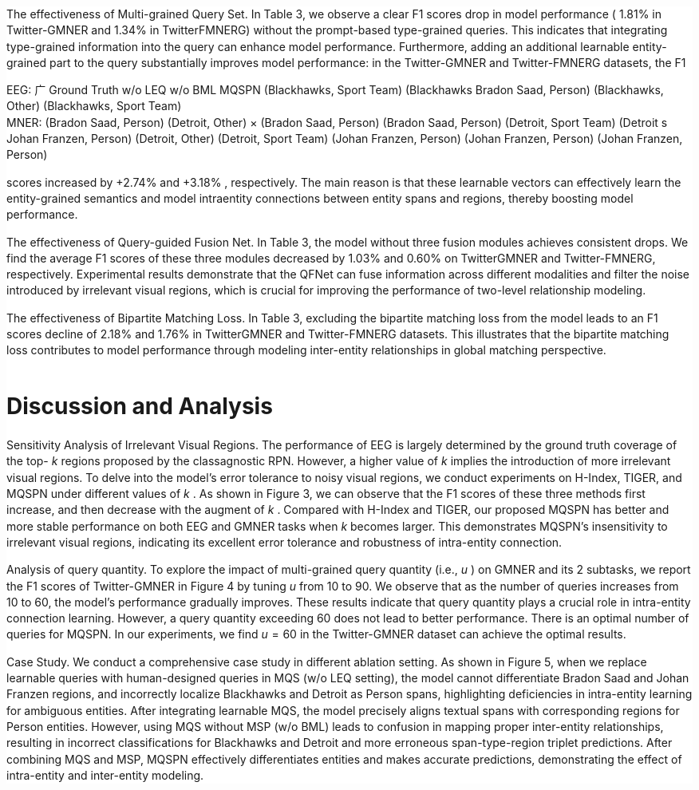 The effectiveness of Multi-grained Query Set. In Table 3, we observe a clear F1 scores drop in model performance ( $1 . 8 1 \%$ in Twitter-GMNER and $1 . 3 4 \%$ in TwitterFMNERG) without the prompt-based type-grained queries. This indicates that integrating type-grained information into the query can enhance model performance. Furthermore, adding an additional learnable entity-grained part to the query substantially improves model performance: in the Twitter-GMNER and Twitter-FMNERG datasets, the F1

EEG: 广 Ground Truth w/o LEQ w/o BML MQSPN (Blackhawks,  Sport Team) (Blackhawks Bradon Saad, Person) (Blackhawks,  Other) (Blackhawks,  Sport Team)   
MNER: (Bradon Saad, Person) (Detroit,  Other) × (Bradon Saad, Person) (Bradon Saad, Person) (Detroit,  Sport Team) (Detroit s Johan Franzen, Person) (Detroit,  Other) (Detroit,  Sport Team) (Johan Franzen, Person) (Johan Franzen, Person) (Johan Franzen, Person)

scores increased by $+ 2 . 7 4 \%$ and $+ 3 . 1 8 \%$ , respectively. The main reason is that these learnable vectors can effectively learn the entity-grained semantics and model intraentity connections between entity spans and regions, thereby boosting model performance.

The effectiveness of Query-guided Fusion Net. In Table 3, the model without three fusion modules achieves consistent drops. We find the average F1 scores of these three modules decreased by $1 . 0 3 \%$ and $0 . 6 0 \%$ on TwitterGMNER and Twitter-FMNERG, respectively. Experimental results demonstrate that the QFNet can fuse information across different modalities and filter the noise introduced by irrelevant visual regions, which is crucial for improving the performance of two-level relationship modeling.

The effectiveness of Bipartite Matching Loss. In Table 3, excluding the bipartite matching loss from the model leads to an F1 scores decline of $2 . 1 8 \%$ and $1 . 7 6 \%$ in TwitterGMNER and Twitter-FMNERG datasets. This illustrates that the bipartite matching loss contributes to model performance through modeling inter-entity relationships in global matching perspective.

# Discussion and Analysis

Sensitivity Analysis of Irrelevant Visual Regions. The performance of EEG is largely determined by the ground truth coverage of the top- $k$ regions proposed by the classagnostic RPN. However, a higher value of $k$ implies the introduction of more irrelevant visual regions. To delve into the model’s error tolerance to noisy visual regions, we conduct experiments on H-Index, TIGER, and MQSPN under different values of $k$ . As shown in Figure 3, we can observe that the F1 scores of these three methods first increase, and then decrease with the augment of $k$ . Compared with H-Index and TIGER, our proposed MQSPN has better and more stable performance on both EEG and GMNER tasks when $k$ becomes larger. This demonstrates MQSPN’s insensitivity to irrelevant visual regions, indicating its excellent error tolerance and robustness of intra-entity connection.

Analysis of query quantity. To explore the impact of multi-grained query quantity (i.e., $u$ ) on GMNER and its 2 subtasks, we report the F1 scores of Twitter-GMNER in Figure 4 by tuning $u$ from 10 to 90. We observe that as the number of queries increases from 10 to 60, the model’s performance gradually improves. These results indicate that query quantity plays a crucial role in intra-entity connection learning. However, a query quantity exceeding 60 does not lead to better performance. There is an optimal number of queries for MQSPN. In our experiments, we find $u = 6 0$ in the Twitter-GMNER dataset can achieve the optimal results.

Case Study. We conduct a comprehensive case study in different ablation setting. As shown in Figure 5, when we replace learnable queries with human-designed queries in MQS (w/o LEQ setting), the model cannot differentiate Bradon Saad and Johan Franzen regions, and incorrectly localize Blackhawks and Detroit as Person spans, highlighting deficiencies in intra-entity learning for ambiguous entities. After integrating learnable MQS, the model precisely aligns textual spans with corresponding regions for Person entities. However, using MQS without MSP (w/o BML) leads to confusion in mapping proper inter-entity relationships, resulting in incorrect classifications for Blackhawks and Detroit and more erroneous span-type-region triplet predictions. After combining MQS and MSP, MQSPN effectively differentiates entities and makes accurate predictions, demonstrating the effect of intra-entity and inter-entity modeling.
